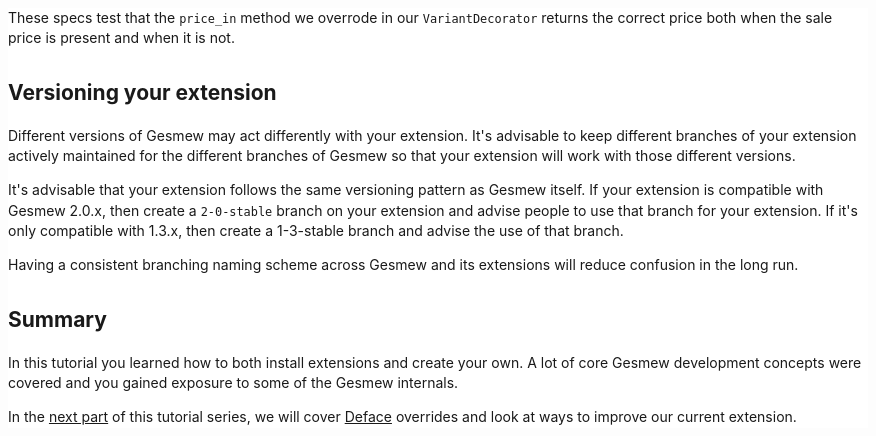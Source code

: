 These specs test that the `price_in` method we overrode in our `VariantDecorator` returns the correct price both when the sale price is present and when it is not.

## Versioning your extension

Different versions of Gesmew may act differently with your extension. It's advisable to keep different branches of your extension actively maintained for the different branches of Gesmew so that your extension will work with those different versions.

It's advisable that your extension follows the same versioning pattern as Gesmew itself. If your extension is compatible with Gesmew 2.0.x, then create a `2-0-stable` branch on your extension and advise people to use that branch for your extension. If it's only compatible with 1.3.x, then create a 1-3-stable branch and advise the use of that branch.

Having a consistent branching naming scheme across Gesmew and its extensions will reduce confusion in the long run.

## Summary

In this tutorial you learned how to both install extensions and create your own. A lot of core Gesmew development concepts were covered and you gained exposure to some of the Gesmew internals.

In the [next part](deface_overrides_tutorial) of this tutorial series, we will cover [Deface](https://github.com/gesmew/deface) overrides and look at ways to improve our current extension.
